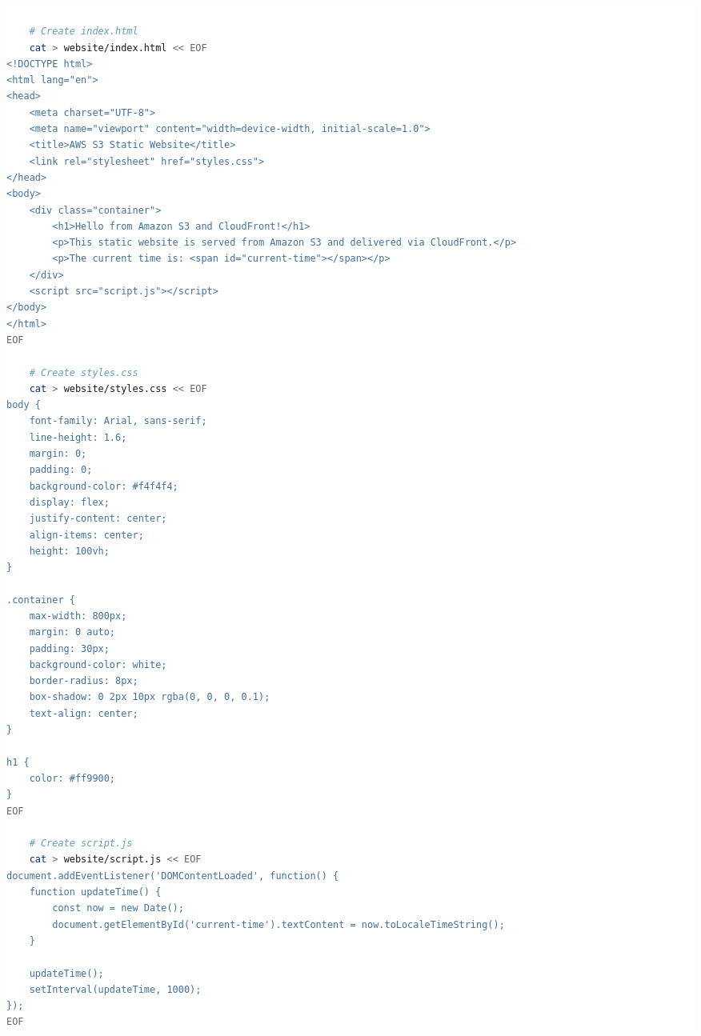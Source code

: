 ```bash
    
    # Create index.html
    cat > website/index.html << EOF
<!DOCTYPE html>
<html lang="en">
<head>
    <meta charset="UTF-8">
    <meta name="viewport" content="width=device-width, initial-scale=1.0">
    <title>AWS S3 Static Website</title>
    <link rel="stylesheet" href="styles.css">
</head>
<body>
    <div class="container">
        <h1>Hello from Amazon S3 and CloudFront!</h1>
        <p>This static website is served from Amazon S3 and delivered via CloudFront.</p>
        <p>The current time is: <span id="current-time"></span></p>
    </div>
    <script src="script.js"></script>
</body>
</html>
EOF
    
    # Create styles.css
    cat > website/styles.css << EOF
body {
    font-family: Arial, sans-serif;
    line-height: 1.6;
    margin: 0;
    padding: 0;
    background-color: #f4f4f4;
    display: flex;
    justify-content: center;
    align-items: center;
    height: 100vh;
}

.container {
    max-width: 800px;
    margin: 0 auto;
    padding: 30px;
    background-color: white;
    border-radius: 8px;
    box-shadow: 0 2px 10px rgba(0, 0, 0, 0.1);
    text-align: center;
}

h1 {
    color: #ff9900;
}
EOF
    
    # Create script.js
    cat > website/script.js << EOF
document.addEventListener('DOMContentLoaded', function() {
    function updateTime() {
        const now = new Date();
        document.getElementById('current-time').textContent = now.toLocaleTimeString();
    }
    
    updateTime();
    setInterval(updateTime, 1000);
});
EOF
```